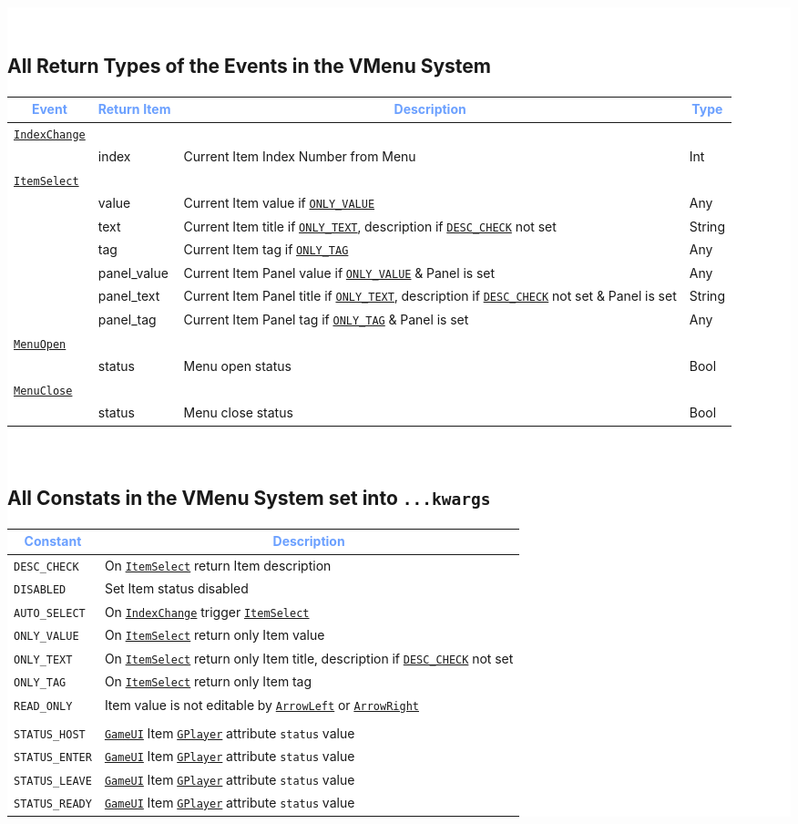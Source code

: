 &nbsp;
&nbsp;
## All Return Types of the <a id="Events">Events</a> in the VMenu System
| <strong style="color: #6ba0ff;">Event</strong> | <strong style="color: #6ba0ff;">Return Item</strong> | <strong style="color: #6ba0ff;">Description</strong> | <strong style="color: #6ba0ff;">Type</strong> |
| --- | --- | --- | --- |
| [`IndexChange`](#Events) | | | |
| | index | Current Item Index Number from Menu | Int |
| [`ItemSelect`](#Events) | | | |
| | value | Current Item value if [`ONLY_VALUE`](#Constats) | Any |
| | text | Current Item title if [`ONLY_TEXT`](#Constats), description if [`DESC_CHECK`](#Constats) not set | String |
| | tag | Current Item tag if [`ONLY_TAG`](#Constats) | Any |
| | panel_value | Current Item Panel value if [`ONLY_VALUE`](#Constats) & Panel is set | Any |
| | panel_text | Current Item Panel title if [`ONLY_TEXT`](#Constats), description if [`DESC_CHECK`](#Constats) not set & Panel is set | String |
| | panel_tag | Current Item Panel tag if [`ONLY_TAG`](#Constats) & Panel is set | Any |
| [`MenuOpen`](#Events) | | | |
| | status | Menu open status | Bool |
| [`MenuClose`](#Events) | | | |
| | status | Menu close status | Bool |

&nbsp;
&nbsp;
## All <a id="Constats">Constats</a> in the VMenu System set into `...kwargs`
| <strong style="color: #6ba0ff;">Constant</strong> | <strong style="color: #6ba0ff;">Description</strong> |
| --- | --- |
| `DESC_CHECK` | On [`ItemSelect`](#Events) return Item description |
| `DISABLED` | Set Item status disabled |
| `AUTO_SELECT` | On [`IndexChange`](#Events) trigger [`ItemSelect`](#Events) |
| `ONLY_VALUE` | On [`ItemSelect`](#Events) return only Item value |
| `ONLY_TEXT` | On [`ItemSelect`](#Events) return only Item title, description if [`DESC_CHECK`](#Constats) not set |
| `ONLY_TAG` | On [`ItemSelect`](#Events) return only Item tag |
| `READ_ONLY` | Item value is not editable by [`ArrowLeft`](#Controls) or [`ArrowRight`](#Controls) |
| | |
| `STATUS_HOST` | [`GameUI`](#Items) Item [`GPlayer`](#Items) attribute `status` value |
| `STATUS_ENTER` | [`GameUI`](#Items) Item [`GPlayer`](#Items) attribute `status` value |
| `STATUS_LEAVE` | [`GameUI`](#Items) Item [`GPlayer`](#Items) attribute `status` value |
| `STATUS_READY` | [`GameUI`](#Items) Item [`GPlayer`](#Items) attribute `status` value |
